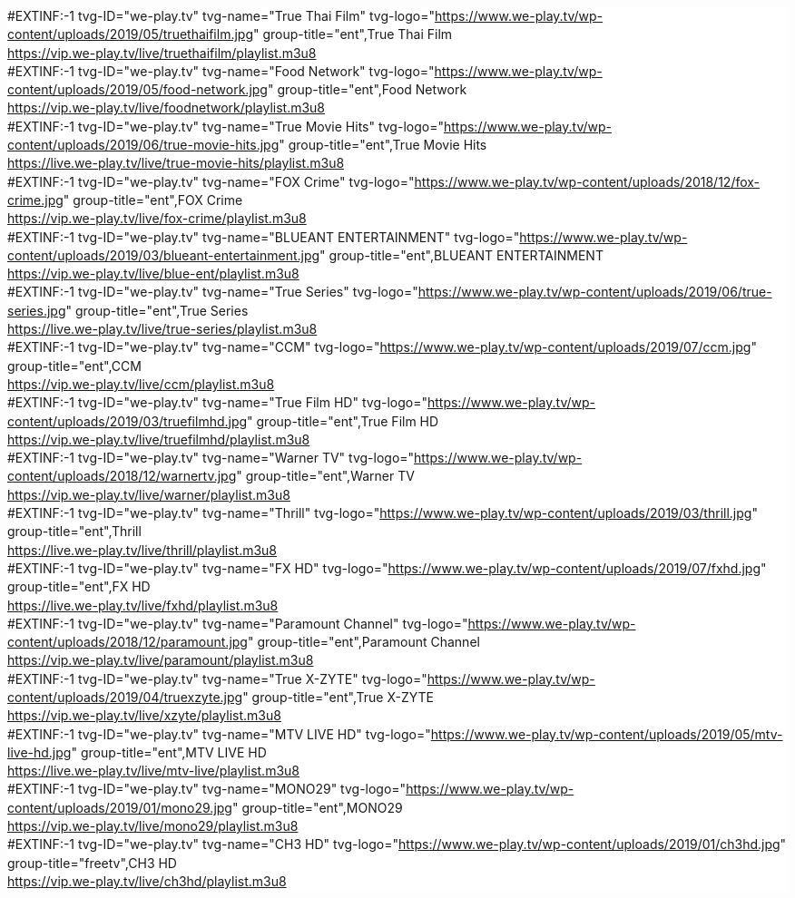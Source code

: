 #EXTINF:-1 tvg-ID="we-play.tv" tvg-name="True Thai Film" tvg-logo="https://www.we-play.tv/wp-content/uploads/2019/05/truethaifilm.jpg" group-title="ent",True Thai Film 																																																																													
https://vip.we-play.tv/live/truethaifilm/playlist.m3u8 																																																																													
#EXTINF:-1 tvg-ID="we-play.tv" tvg-name="Food Network" tvg-logo="https://www.we-play.tv/wp-content/uploads/2019/05/food-network.jpg" group-title="ent",Food Network 																																																																													
https://vip.we-play.tv/live/foodnetwork/playlist.m3u8 																																																																													
#EXTINF:-1 tvg-ID="we-play.tv" tvg-name="True Movie Hits" tvg-logo="https://www.we-play.tv/wp-content/uploads/2019/06/true-movie-hits.jpg" group-title="ent",True Movie Hits 																																																																													
https://live.we-play.tv/live/true-movie-hits/playlist.m3u8 																																																																													
#EXTINF:-1 tvg-ID="we-play.tv" tvg-name="FOX Crime" tvg-logo="https://www.we-play.tv/wp-content/uploads/2018/12/fox-crime.jpg" group-title="ent",FOX Crime 																																																																													
https://vip.we-play.tv/live/fox-crime/playlist.m3u8 																																																																													
#EXTINF:-1 tvg-ID="we-play.tv" tvg-name="BLUEANT ENTERTAINMENT" tvg-logo="https://www.we-play.tv/wp-content/uploads/2019/03/blueant-entertainment.jpg" group-title="ent",BLUEANT ENTERTAINMENT 																																																																													
https://vip.we-play.tv/live/blue-ent/playlist.m3u8 																																																																													
#EXTINF:-1 tvg-ID="we-play.tv" tvg-name="True Series" tvg-logo="https://www.we-play.tv/wp-content/uploads/2019/06/true-series.jpg" group-title="ent",True Series 																																																																													
https://live.we-play.tv/live/true-series/playlist.m3u8 																																																																													
#EXTINF:-1 tvg-ID="we-play.tv" tvg-name="CCM" tvg-logo="https://www.we-play.tv/wp-content/uploads/2019/07/ccm.jpg" group-title="ent",CCM 																																																																													
https://vip.we-play.tv/live/ccm/playlist.m3u8 																																																																													
#EXTINF:-1 tvg-ID="we-play.tv" tvg-name="True Film HD" tvg-logo="https://www.we-play.tv/wp-content/uploads/2019/03/truefilmhd.jpg" group-title="ent",True Film HD 																																																																													
https://vip.we-play.tv/live/truefilmhd/playlist.m3u8 																																																																													
#EXTINF:-1 tvg-ID="we-play.tv" tvg-name="Warner TV" tvg-logo="https://www.we-play.tv/wp-content/uploads/2018/12/warnertv.jpg" group-title="ent",Warner TV 																																																																													
https://vip.we-play.tv/live/warner/playlist.m3u8 																																																																													
#EXTINF:-1 tvg-ID="we-play.tv" tvg-name="Thrill" tvg-logo="https://www.we-play.tv/wp-content/uploads/2019/03/thrill.jpg" group-title="ent",Thrill 																																																																													
https://live.we-play.tv/live/thrill/playlist.m3u8 																																																																													
#EXTINF:-1 tvg-ID="we-play.tv" tvg-name="FX HD" tvg-logo="https://www.we-play.tv/wp-content/uploads/2019/07/fxhd.jpg" group-title="ent",FX HD 																																																																													
https://live.we-play.tv/live/fxhd/playlist.m3u8 																																																																													
#EXTINF:-1 tvg-ID="we-play.tv" tvg-name="Paramount Channel" tvg-logo="https://www.we-play.tv/wp-content/uploads/2018/12/paramount.jpg" group-title="ent",Paramount Channel 																																																																													
https://vip.we-play.tv/live/paramount/playlist.m3u8 																																																																													
#EXTINF:-1 tvg-ID="we-play.tv" tvg-name="True X-ZYTE" tvg-logo="https://www.we-play.tv/wp-content/uploads/2019/04/truexzyte.jpg" group-title="ent",True X-ZYTE 																																																																													
https://vip.we-play.tv/live/xzyte/playlist.m3u8 																																																																													
#EXTINF:-1 tvg-ID="we-play.tv" tvg-name="MTV LIVE HD" tvg-logo="https://www.we-play.tv/wp-content/uploads/2019/05/mtv-live-hd.jpg" group-title="ent",MTV LIVE HD 																																																																													
https://live.we-play.tv/live/mtv-live/playlist.m3u8 																																																																													
#EXTINF:-1 tvg-ID="we-play.tv" tvg-name="MONO29" tvg-logo="https://www.we-play.tv/wp-content/uploads/2019/01/mono29.jpg" group-title="ent",MONO29 																																																																													
https://vip.we-play.tv/live/mono29/playlist.m3u8 																																																																													
#EXTINF:-1 tvg-ID="we-play.tv" tvg-name="CH3 HD" tvg-logo="https://www.we-play.tv/wp-content/uploads/2019/01/ch3hd.jpg" group-title="freetv",CH3 HD 																																																																													
https://vip.we-play.tv/live/ch3hd/playlist.m3u8 																																																																													